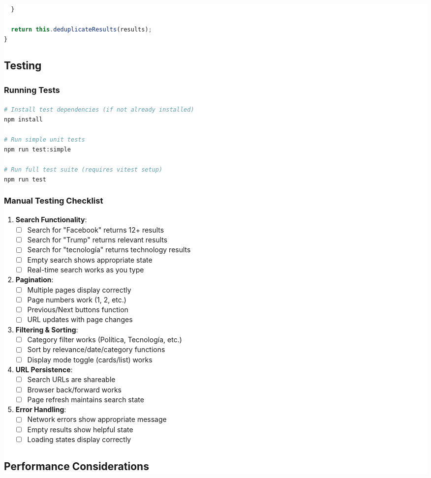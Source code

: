 ```typescript
  }

  return this.deduplicateResults(results);
}
```

## Testing

### Running Tests

```bash
# Install test dependencies (if not already installed)
npm install

# Run simple unit tests
npm run test:simple

# Run full test suite (requires vitest setup)
npm run test
```

### Manual Testing Checklist

1. **Search Functionality**:
   - [ ] Search for "Facebook" returns 12+ results
   - [ ] Search for "Trump" returns relevant results
   - [ ] Search for "tecnología" returns technology results
   - [ ] Empty search shows appropriate state
   - [ ] Real-time search works as you type

2. **Pagination**:
   - [ ] Multiple pages display correctly
   - [ ] Page numbers work (1, 2, etc.)
   - [ ] Previous/Next buttons function
   - [ ] URL updates with page changes

3. **Filtering & Sorting**:
   - [ ] Category filter works (Política, Tecnología, etc.)
   - [ ] Sort by relevance/date/category functions
   - [ ] Display mode toggle (cards/list) works

4. **URL Persistence**:
   - [ ] Search URLs are shareable
   - [ ] Browser back/forward works
   - [ ] Page refresh maintains search state

5. **Error Handling**:
   - [ ] Network errors show appropriate message
   - [ ] Empty results show helpful state
   - [ ] Loading states display correctly

## Performance Considerations
